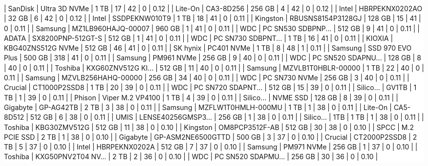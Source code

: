 | SanDisk   | Ultra 3D NVMe      | 1 TB   | 17      | 42    | 0     | 0.12   |
| Lite-On   | CA3-8D256          | 256 GB | 4       | 42    | 0     | 0.12   |
| Intel     | HBRPEKNX0202AO     | 32 GB  | 6       | 42    | 0     | 0.12   |
| Intel     | SSDPEKNW010T9      | 1 TB   | 18      | 41    | 0     | 0.11   |
| Kingston  | RBUSNS8154P3128GJ  | 128 GB | 15      | 41    | 0     | 0.11   |
| Samsung   | MZ1LB960HAJQ-00007 | 960 GB | 1       | 41    | 0     | 0.11   |
| WDC       | PC SN530 SDBPNP... | 512 GB | 9       | 41    | 0     | 0.11   |
| ADATA     | SX8200PNP-512GT-S  | 512 GB | 1       | 41    | 0     | 0.11   |
| WDC       | PC SN730 SDBPNT... | 1 TB   | 16      | 41    | 0     | 0.11   |
| KIOXIA    | KBG40ZNS512G NVMe  | 512 GB | 46      | 41    | 0     | 0.11   |
| SK hynix  | PC401 NVMe         | 1 TB   | 8       | 48    | 1     | 0.11   |
| Samsung   | SSD 970 EVO Plus   | 500 GB | 318     | 41    | 0     | 0.11   |
| Samsung   | PM961 NVMe         | 256 GB | 9       | 40    | 0     | 0.11   |
| WDC       | PC SN520 SDAPNU... | 128 GB | 8       | 40    | 0     | 0.11   |
| Toshiba   | KXG60ZNV512G KI... | 512 GB | 11      | 40    | 0     | 0.11   |
| Samsung   | MZVLB1T0HBLR-00000 | 1 TB   | 22      | 40    | 0     | 0.11   |
| Samsung   | MZVLB256HAHQ-00000 | 256 GB | 34      | 40    | 0     | 0.11   |
| WDC       | PC SN730 NVMe      | 256 GB | 3       | 40    | 0     | 0.11   |
| Crucial   | CT1000P2SSD8       | 1 TB   | 20      | 39    | 0     | 0.11   |
| WDC       | PC SN720 SDAPNT... | 512 GB | 15      | 39    | 0     | 0.11   |
| Silico... | GV1TB              | 1 TB   | 1       | 39    | 0     | 0.11   |
| Phison    | Viper M.2 VP4100   | 1 TB   | 4       | 39    | 0     | 0.11   |
| Silico... | NVME SSD           | 128 GB | 8       | 39    | 0     | 0.11   |
| Gigabyte  | GP-AG42TB          | 2 TB   | 3       | 38    | 0     | 0.11   |
| Samsung   | MZFLW1T0HMLH-000MU | 1 TB   | 1       | 38    | 0     | 0.11   |
| Lite-On   | CA5-8D512          | 512 GB | 6       | 38    | 0     | 0.11   |
| UMIS      | LENSE40256GMSP3... | 256 GB | 1       | 38    | 0     | 0.11   |
| Silico... | 1TB                | 1 TB   | 1       | 38    | 0     | 0.11   |
| Toshiba   | KBG30ZMV512G       | 512 GB | 11      | 38    | 0     | 0.10   |
| Kingston  | OM8PCP3512F-AB     | 512 GB | 30      | 38    | 0     | 0.10   |
| SPCC      | M.2 PCIE SSD       | 2 TB   | 1       | 38    | 0     | 0.10   |
| Gigabyte  | GP-ASM2NE6500GTTD  | 500 GB | 3       | 37    | 0     | 0.10   |
| Crucial   | CT2000P2SSD8       | 2 TB   | 5       | 37    | 0     | 0.10   |
| Intel     | HBRPEKNX0202A      | 512 GB | 7       | 37    | 0     | 0.10   |
| Samsung   | PM971 NVMe         | 256 GB | 1       | 37    | 0     | 0.10   |
| Toshiba   | KXG50PNV2T04 NV... | 2 TB   | 2       | 36    | 0     | 0.10   |
| WDC       | PC SN520 SDAPMU... | 256 GB | 30      | 36    | 0     | 0.10   |